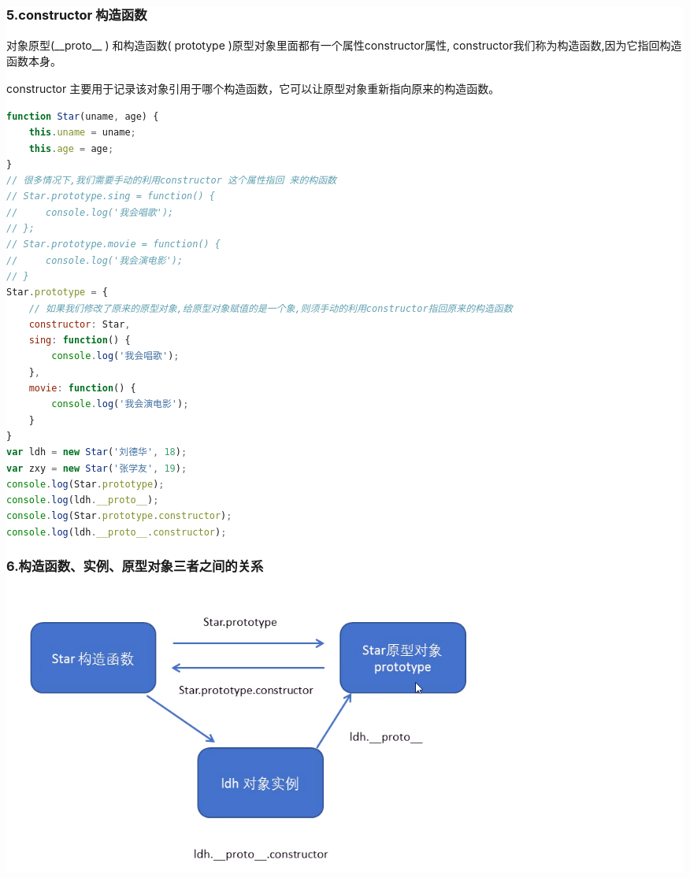 ```javascript
```
### 5.constructor 构造函数
对象原型(\_\_proto\_\_ ) 和构造函数( prototype )原型对象里面都有一个属性constructor属性, constructor我们称为构造函数,因为它指回构造函数本身。

constructor 主要用于记录该对象引用于哪个构造函数，它可以让原型对象重新指向原来的构造函数。

```javascript
function Star(uname, age) {
    this.uname = uname;
    this.age = age;
}
// 很多情况下,我们需要手动的利用constructor 这个属性指回 来的构函数
// Star.prototype.sing = function() {
//     console.log('我会唱歌');
// };
// Star.prototype.movie = function() {
//     console.log('我会演电影');
// }
Star.prototype = {
    // 如果我们修改了原来的原型对象,给原型对象赋值的是一个象,则须手动的利用constructor指回原来的构造函数
    constructor: Star,
    sing: function() {
        console.log('我会唱歌');
    },
    movie: function() {
        console.log('我会演电影');
    }
}
var ldh = new Star('刘德华', 18);
var zxy = new Star('张学友', 19);
console.log(Star.prototype);
console.log(ldh.__proto__);
console.log(Star.prototype.constructor);
console.log(ldh.__proto__.constructor);
```
### 6.构造函数、实例、原型对象三者之间的关系

![](images/QQ截图20220816104300.png)
